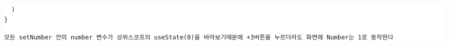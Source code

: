 ~~~javascript
  )
}
~~~
~~~
모든 setNumber 안의 number 변수가 상위스코프의 useState(0)을 바라보기때문에 +3버튼을 누르더라도 화면에 Number는 1로 동작한다
~~~

